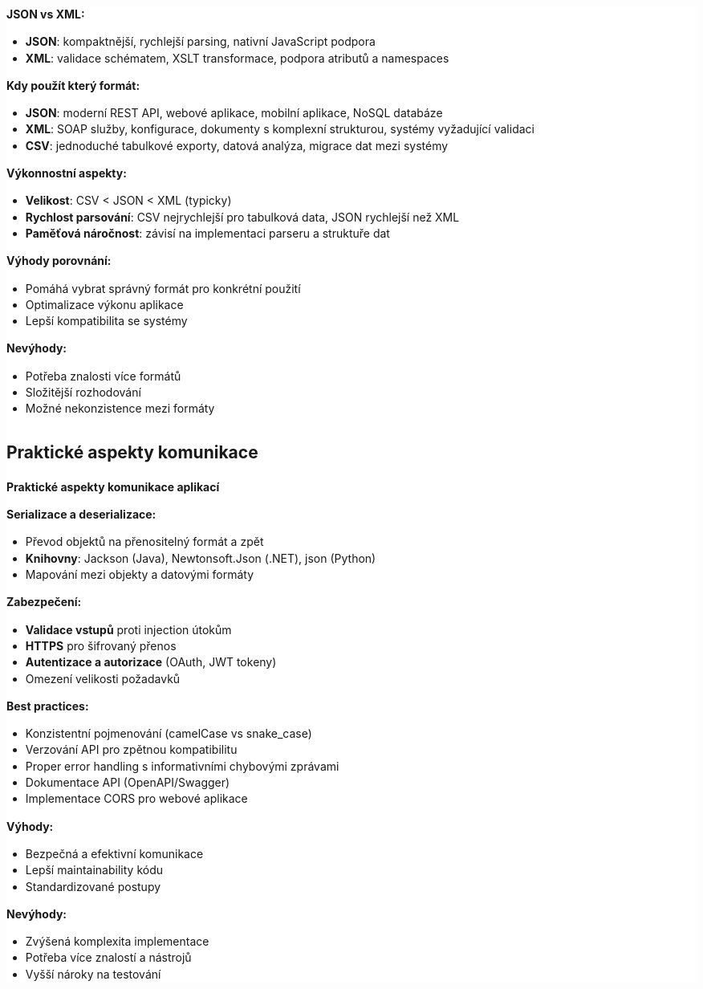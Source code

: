 **JSON vs XML:**

* **JSON**: kompaktnější, rychlejší parsing, nativní JavaScript podpora
* **XML**: validace schématem, XSLT transformace, podpora atributů a namespaces

**Kdy použít který formát:**

* **JSON**: moderní REST API, webové aplikace, mobilní aplikace, NoSQL databáze
* **XML**: SOAP služby, konfigurace, dokumenty s komplexní strukturou, systémy vyžadující validaci
* **CSV**: jednoduché tabulkové exporty, datová analýza, migrace dat mezi systémy

**Výkonnostní aspekty:**

* **Velikost**: CSV < JSON < XML (typicky)
* **Rychlost parsování**: CSV nejrychlejší pro tabulková data, JSON rychlejší než XML
* **Paměťová náročnost**: závisí na implementaci parseru a struktuře dat

**Výhody porovnání:**

* Pomáhá vybrat správný formát pro konkrétní použití
* Optimalizace výkonu aplikace
* Lepší kompatibilita se systémy

**Nevýhody:**

* Potřeba znalosti více formátů
* Složitější rozhodování
* Možné nekonzistence mezi formáty

## Praktické aspekty komunikace

**Praktické aspekty komunikace aplikací**

**Serializace a deserializace:**

* Převod objektů na přenositelný formát a zpět
* **Knihovny**: Jackson (Java), Newtonsoft.Json (.NET), json (Python)
* Mapování mezi objekty a datovými formáty

**Zabezpečení:**

* **Validace vstupů** proti injection útokům
* **HTTPS** pro šifrovaný přenos
* **Autentizace a autorizace** (OAuth, JWT tokeny)
* Omezení velikosti požadavků

**Best practices:**

* Konzistentní pojmenování (camelCase vs snake\_case)
* Verzování API pro zpětnou kompatibilitu
* Proper error handling s informativními chybovými zprávami
* Dokumentace API (OpenAPI/Swagger)
* Implementace CORS pro webové aplikace

**Výhody:**

* Bezpečná a efektivní komunikace
* Lepší maintainability kódu
* Standardizované postupy

**Nevýhody:**

* Zvýšená komplexita implementace
* Potřeba více znalostí a nástrojů
* Vyšší nároky na testování
